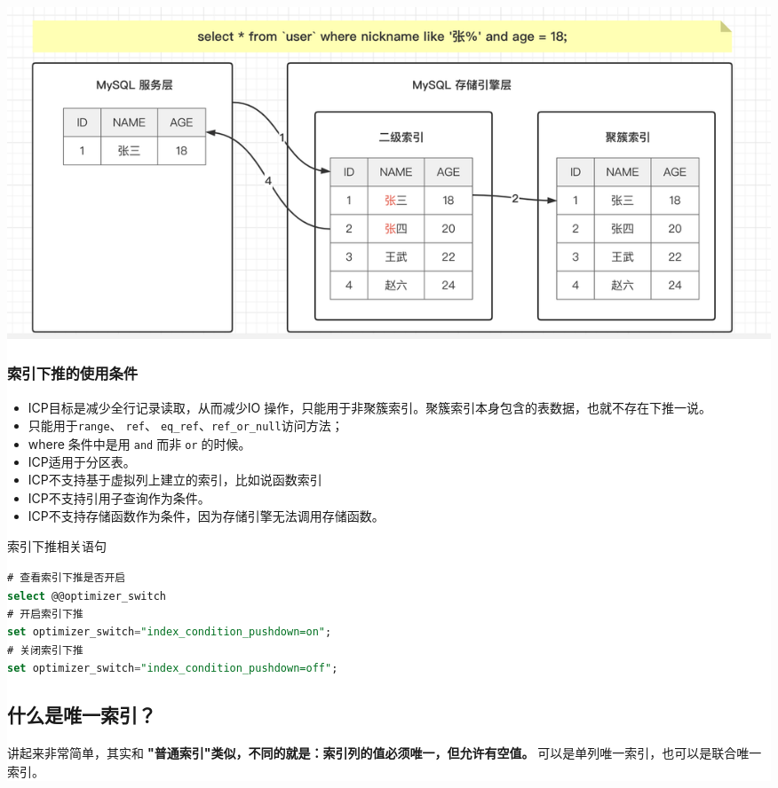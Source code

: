 ![1671003734248-9a0400c4-e897-4e95-bc77-5793bb03daed.png](./img/pK8vtgA7KKHk50IZ/1671003734248-9a0400c4-e897-4e95-bc77-5793bb03daed-292830.png)



### 索引下推的使用条件


+ ICP目标是减少全行记录读取，从而减少IO 操作，只能用于非聚簇索引。聚簇索引本身包含的表数据，也就不存在下推一说。
+ 只能用于`range`、 `ref`、 `eq_ref`、`ref_or_null`访问方法；
+ where 条件中是用 `and` 而非 `or` 的时候。
+ ICP适用于分区表。
+ ICP不支持基于虚拟列上建立的索引，比如说函数索引
+ ICP不支持引用子查询作为条件。
+ ICP不支持存储函数作为条件，因为存储引擎无法调用存储函数。



索引下推相关语句



```sql
# 查看索引下推是否开启
select @@optimizer_switch
# 开启索引下推
set optimizer_switch="index_condition_pushdown=on";
# 关闭索引下推
set optimizer_switch="index_condition_pushdown=off";
```



## 什么是唯一索引？


讲起来非常简单，其实和 **"普通索引"类似，不同的就是：索引列的值必须唯一，但允许有空值。** 可以是单列唯一索引，也可以是联合唯一索引。


